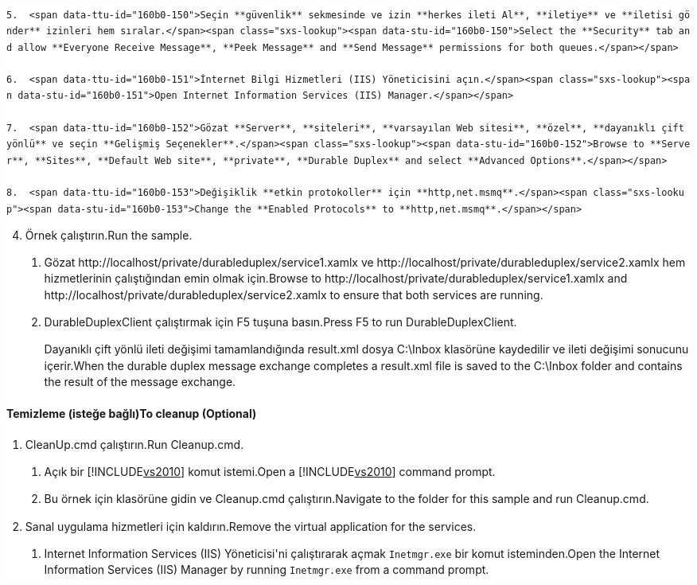     5.  <span data-ttu-id="160b0-150">Seçin **güvenlik** sekmesinde ve izin **herkes ileti Al**, **iletiye** ve **iletisi gönder** izinleri hem sıralar.</span><span class="sxs-lookup"><span data-stu-id="160b0-150">Select the **Security** tab and allow **Everyone Receive Message**, **Peek Message** and **Send Message** permissions for both queues.</span></span>  
  
    6.  <span data-ttu-id="160b0-151">İnternet Bilgi Hizmetleri (IIS) Yöneticisini açın.</span><span class="sxs-lookup"><span data-stu-id="160b0-151">Open Internet Information Services (IIS) Manager.</span></span>  
  
    7.  <span data-ttu-id="160b0-152">Gözat **Server**, **siteleri**, **varsayılan Web sitesi**, **özel**, **dayanıklı çift yönlü** ve seçin **Gelişmiş Seçenekler**.</span><span class="sxs-lookup"><span data-stu-id="160b0-152">Browse to **Server**, **Sites**, **Default Web site**, **private**, **Durable Duplex** and select **Advanced Options**.</span></span>  
  
    8.  <span data-ttu-id="160b0-153">Değişiklik **etkin protokoller** için **http,net.msmq**.</span><span class="sxs-lookup"><span data-stu-id="160b0-153">Change the **Enabled Protocols** to **http,net.msmq**.</span></span>  
  
4.  <span data-ttu-id="160b0-154">Örnek çalıştırın.</span><span class="sxs-lookup"><span data-stu-id="160b0-154">Run the sample.</span></span>  
  
    1.  <span data-ttu-id="160b0-155">Gözat http://localhost/private/durableduplex/service1.xamlx ve http://localhost/private/durableduplex/service2.xamlx hem hizmetlerinin çalıştığından emin olmak için.</span><span class="sxs-lookup"><span data-stu-id="160b0-155">Browse to http://localhost/private/durableduplex/service1.xamlx and http://localhost/private/durableduplex/service2.xamlx to ensure that both services are running.</span></span>  
  
    2.  <span data-ttu-id="160b0-156">DurableDuplexClient çalıştırmak için F5 tuşuna basın.</span><span class="sxs-lookup"><span data-stu-id="160b0-156">Press F5 to run DurableDuplexClient.</span></span>  
  
         <span data-ttu-id="160b0-157">Dayanıklı çift yönlü ileti değişimi tamamlandığında result.xml dosya C:\Inbox klasörüne kaydedilir ve ileti değişimi sonucunu içerir.</span><span class="sxs-lookup"><span data-stu-id="160b0-157">When the durable duplex message exchange completes a result.xml file is saved to the C:\Inbox folder and contains the result of the message exchange.</span></span>  
  
#### <a name="to-cleanup-optional"></a><span data-ttu-id="160b0-158">Temizleme (isteğe bağlı)</span><span class="sxs-lookup"><span data-stu-id="160b0-158">To cleanup (Optional)</span></span>  
  
1.  <span data-ttu-id="160b0-159">CleanUp.cmd çalıştırın.</span><span class="sxs-lookup"><span data-stu-id="160b0-159">Run Cleanup.cmd.</span></span>  
  
    1.  <span data-ttu-id="160b0-160">Açık bir [!INCLUDE[vs2010](../../../../includes/vs2010-md.md)] komut istemi.</span><span class="sxs-lookup"><span data-stu-id="160b0-160">Open a [!INCLUDE[vs2010](../../../../includes/vs2010-md.md)] command prompt.</span></span>  
  
    2.  <span data-ttu-id="160b0-161">Bu örnek için klasörüne gidin ve Cleanup.cmd çalıştırın.</span><span class="sxs-lookup"><span data-stu-id="160b0-161">Navigate to the folder for this sample and run Cleanup.cmd.</span></span>  
  
2.  <span data-ttu-id="160b0-162">Sanal uygulama hizmetleri için kaldırın.</span><span class="sxs-lookup"><span data-stu-id="160b0-162">Remove the virtual application for the services.</span></span>  
  
    1.  <span data-ttu-id="160b0-163">Internet Information Services (IIS) Yöneticisi'ni çalıştırarak açmak `Inetmgr.exe` bir komut isteminden.</span><span class="sxs-lookup"><span data-stu-id="160b0-163">Open the Internet Information Services (IIS) Manager by running `Inetmgr.exe` from a command prompt.</span></span>  
  
